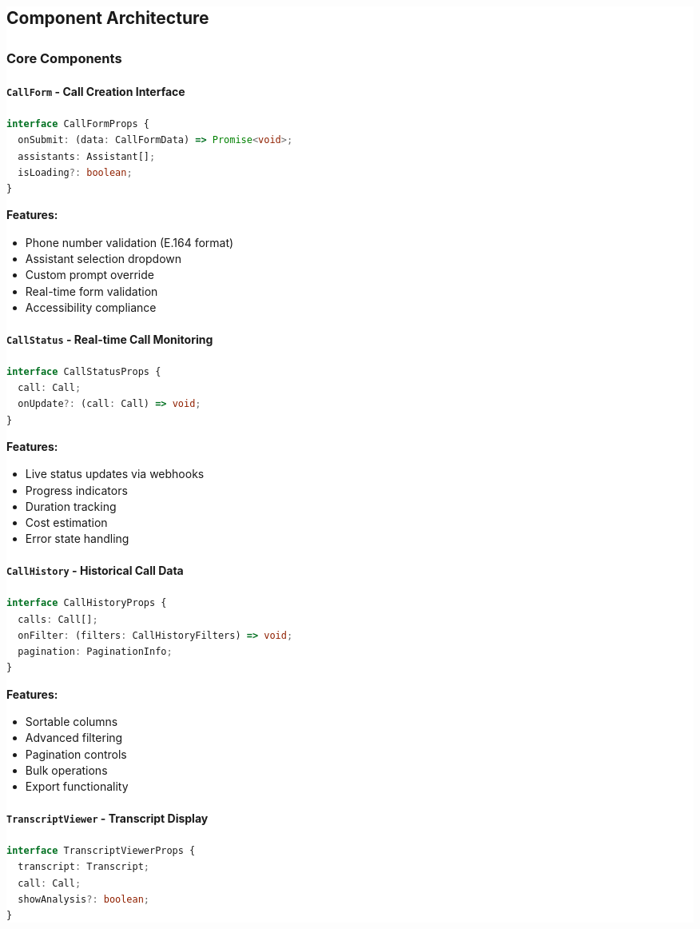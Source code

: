 
## Component Architecture

### Core Components

#### `CallForm` - Call Creation Interface
```typescript
interface CallFormProps {
  onSubmit: (data: CallFormData) => Promise<void>;
  assistants: Assistant[];
  isLoading?: boolean;
}
```

**Features:**
- Phone number validation (E.164 format)
- Assistant selection dropdown
- Custom prompt override
- Real-time form validation
- Accessibility compliance

#### `CallStatus` - Real-time Call Monitoring
```typescript
interface CallStatusProps {
  call: Call;
  onUpdate?: (call: Call) => void;
}
```

**Features:**
- Live status updates via webhooks
- Progress indicators
- Duration tracking
- Cost estimation
- Error state handling

#### `CallHistory` - Historical Call Data
```typescript
interface CallHistoryProps {
  calls: Call[];
  onFilter: (filters: CallHistoryFilters) => void;
  pagination: PaginationInfo;
}
```

**Features:**
- Sortable columns
- Advanced filtering
- Pagination controls
- Bulk operations
- Export functionality

#### `TranscriptViewer` - Transcript Display
```typescript
interface TranscriptViewerProps {
  transcript: Transcript;
  call: Call;
  showAnalysis?: boolean;
}
```
